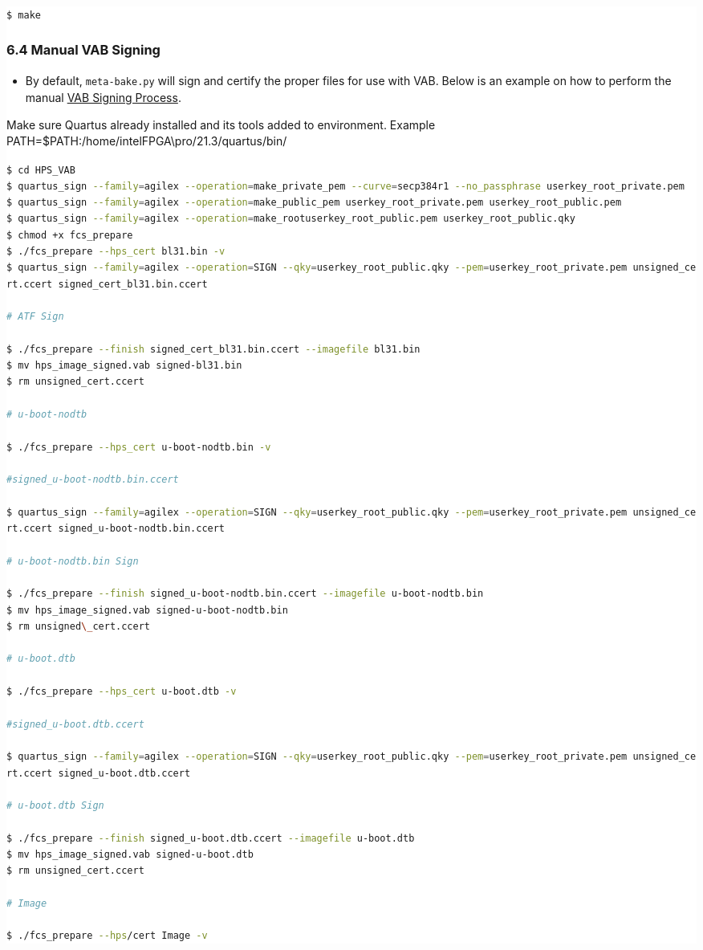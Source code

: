 ```bash
$ make
```

### 6.4 Manual VAB Signing

- By default, `meta-bake.py` will sign and certify the proper files for use with VAB. Below is an example on how to perform the manual [VAB Signing Process](https://rocketboards.org/foswiki/Documentation/IntelAgilexSoCSecureBootDemoDesign#:~:text=5.%20Generate%20Signature,qky/software0_cancel3.qky).

Make sure Quartus already installed and its tools added to environment. Example PATH=$PATH:/home/intelFPGA\pro/21.3/quartus/bin/

``` bash
$ cd HPS_VAB
$ quartus_sign --family=agilex --operation=make_private_pem --curve=secp384r1 --no_passphrase userkey_root_private.pem
$ quartus_sign --family=agilex --operation=make_public_pem userkey_root_private.pem userkey_root_public.pem
$ quartus_sign --family=agilex --operation=make_rootuserkey_root_public.pem userkey_root_public.qky
$ chmod +x fcs_prepare
$ ./fcs_prepare --hps_cert bl31.bin -v
$ quartus_sign --family=agilex --operation=SIGN --qky=userkey_root_public.qky --pem=userkey_root_private.pem unsigned_cert.ccert signed_cert_bl31.bin.ccert

# ATF Sign

$ ./fcs_prepare --finish signed_cert_bl31.bin.ccert --imagefile bl31.bin
$ mv hps_image_signed.vab signed-bl31.bin
$ rm unsigned_cert.ccert

# u-boot-nodtb

$ ./fcs_prepare --hps_cert u-boot-nodtb.bin -v

#signed_u-boot-nodtb.bin.ccert

$ quartus_sign --family=agilex --operation=SIGN --qky=userkey_root_public.qky --pem=userkey_root_private.pem unsigned_cert.ccert signed_u-boot-nodtb.bin.ccert

# u-boot-nodtb.bin Sign

$ ./fcs_prepare --finish signed_u-boot-nodtb.bin.ccert --imagefile u-boot-nodtb.bin
$ mv hps_image_signed.vab signed-u-boot-nodtb.bin
$ rm unsigned\_cert.ccert

# u-boot.dtb

$ ./fcs_prepare --hps_cert u-boot.dtb -v

#signed_u-boot.dtb.ccert

$ quartus_sign --family=agilex --operation=SIGN --qky=userkey_root_public.qky --pem=userkey_root_private.pem unsigned_cert.ccert signed_u-boot.dtb.ccert

# u-boot.dtb Sign

$ ./fcs_prepare --finish signed_u-boot.dtb.ccert --imagefile u-boot.dtb
$ mv hps_image_signed.vab signed-u-boot.dtb
$ rm unsigned_cert.ccert

# Image

$ ./fcs_prepare --hps/cert Image -v
```